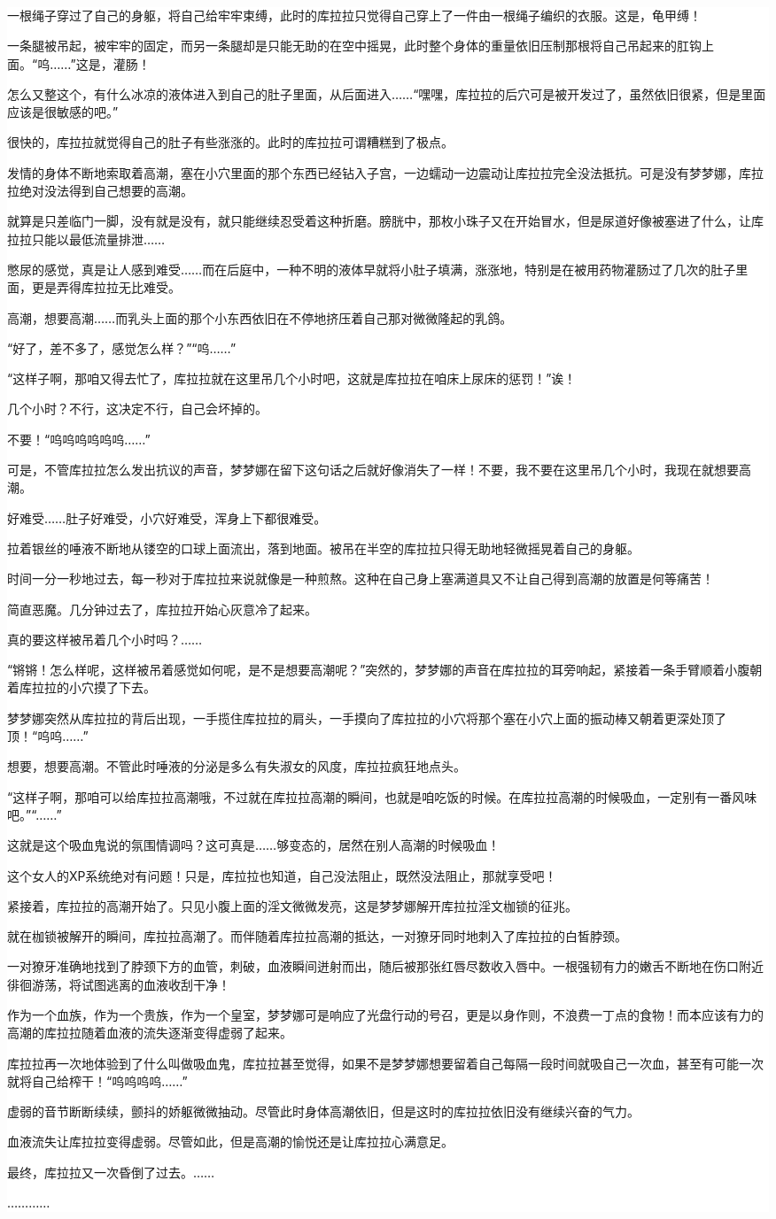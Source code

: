 一根绳子穿过了自己的身躯，将自己给牢牢束缚，此时的库拉拉只觉得自己穿上了一件由一根绳子编织的衣服。这是，龟甲缚！

一条腿被吊起，被牢牢的固定，而另一条腿却是只能无助的在空中摇晃，此时整个身体的重量依旧压制那根将自己吊起来的肛钩上面。“呜……”这是，灌肠！

怎么又整这个，有什么冰凉的液体进入到自己的肚子里面，从后面进入……“嘿嘿，库拉拉的后穴可是被开发过了，虽然依旧很紧，但是里面应该是很敏感的吧。”

很快的，库拉拉就觉得自己的肚子有些涨涨的。此时的库拉拉可谓糟糕到了极点。

发情的身体不断地索取着高潮，塞在小穴里面的那个东西已经钻入子宫，一边蠕动一边震动让库拉拉完全没法抵抗。可是没有梦梦娜，库拉拉绝对没法得到自己想要的高潮。

就算是只差临门一脚，没有就是没有，就只能继续忍受着这种折磨。膀胱中，那枚小珠子又在开始冒水，但是尿道好像被塞进了什么，让库拉拉只能以最低流量排泄……

憋尿的感觉，真是让人感到难受……而在后庭中，一种不明的液体早就将小肚子填满，涨涨地，特别是在被用药物灌肠过了几次的肚子里面，更是弄得库拉拉无比难受。

高潮，想要高潮……而乳头上面的那个小东西依旧在不停地挤压着自己那对微微隆起的乳鸽。

“好了，差不多了，感觉怎么样？”“呜……”

“这样子啊，那咱又得去忙了，库拉拉就在这里吊几个小时吧，这就是库拉拉在咱床上尿床的惩罚！”诶！

几个小时？不行，这决定不行，自己会坏掉的。

不要！“呜呜呜呜呜呜……”

可是，不管库拉拉怎么发出抗议的声音，梦梦娜在留下这句话之后就好像消失了一样！不要，我不要在这里吊几个小时，我现在就想要高潮。

好难受……肚子好难受，小穴好难受，浑身上下都很难受。

拉着银丝的唾液不断地从镂空的口球上面流出，落到地面。被吊在半空的库拉拉只得无助地轻微摇晃着自己的身躯。

时间一分一秒地过去，每一秒对于库拉拉来说就像是一种煎熬。这种在自己身上塞满道具又不让自己得到高潮的放置是何等痛苦！

简直恶魔。几分钟过去了，库拉拉开始心灰意冷了起来。

真的要这样被吊着几个小时吗？……

“锵锵！怎么样呢，这样被吊着感觉如何呢，是不是想要高潮呢？”突然的，梦梦娜的声音在库拉拉的耳旁响起，紧接着一条手臂顺着小腹朝着库拉拉的小穴摸了下去。

梦梦娜突然从库拉拉的背后出现，一手揽住库拉拉的肩头，一手摸向了库拉拉的小穴将那个塞在小穴上面的振动棒又朝着更深处顶了顶！“呜呜……”

想要，想要高潮。不管此时唾液的分泌是多么有失淑女的风度，库拉拉疯狂地点头。

“这样子啊，那咱可以给库拉拉高潮哦，不过就在库拉拉高潮的瞬间，也就是咱吃饭的时候。在库拉拉高潮的时候吸血，一定别有一番风味吧。”“……”

这就是这个吸血鬼说的氛围情调吗？这可真是……够变态的，居然在别人高潮的时候吸血！

这个女人的XP系统绝对有问题！只是，库拉拉也知道，自己没法阻止，既然没法阻止，那就享受吧！

紧接着，库拉拉的高潮开始了。只见小腹上面的淫文微微发亮，这是梦梦娜解开库拉拉淫文枷锁的征兆。

就在枷锁被解开的瞬间，库拉拉高潮了。而伴随着库拉拉高潮的抵达，一对獠牙同时地刺入了库拉拉的白皙脖颈。

一对獠牙准确地找到了脖颈下方的血管，刺破，血液瞬间迸射而出，随后被那张红唇尽数收入唇中。一根强韧有力的嫩舌不断地在伤口附近徘徊游荡，将试图逃离的血液收刮干净！

作为一个血族，作为一个贵族，作为一个皇室，梦梦娜可是响应了光盘行动的号召，更是以身作则，不浪费一丁点的食物！而本应该有力的高潮的库拉拉随着血液的流失逐渐变得虚弱了起来。

库拉拉再一次地体验到了什么叫做吸血鬼，库拉拉甚至觉得，如果不是梦梦娜想要留着自己每隔一段时间就吸自己一次血，甚至有可能一次就将自己给榨干！“呜呜呜呜……”

虚弱的音节断断续续，颤抖的娇躯微微抽动。尽管此时身体高潮依旧，但是这时的库拉拉依旧没有继续兴奋的气力。

血液流失让库拉拉变得虚弱。尽管如此，但是高潮的愉悦还是让库拉拉心满意足。

最终，库拉拉又一次昏倒了过去。……

…………
